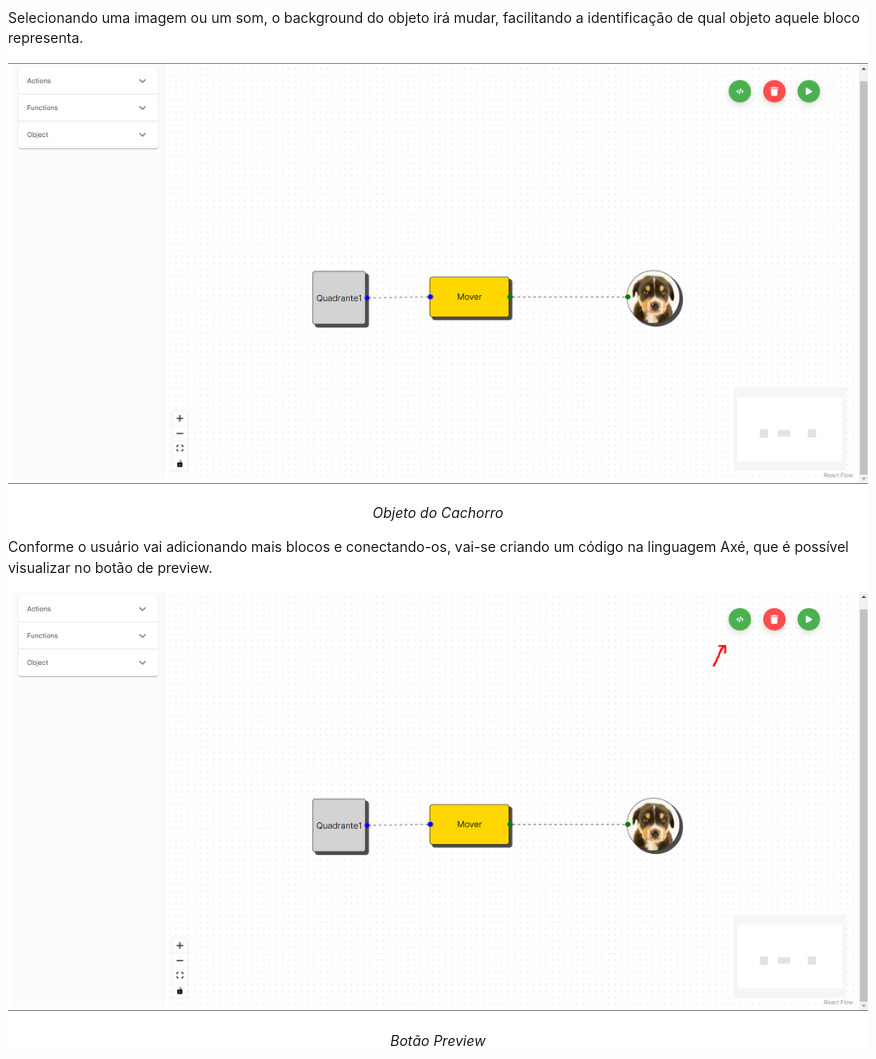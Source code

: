 Selecionando uma imagem ou um som, o background do objeto irá mudar, facilitando a identificação de qual objeto aquele bloco representa.

<div style="text-align: center;">
  <img src="../../src/assets/objeto-cachorro.png" alt="Ação-Reação" style="width:100%;"/>
  <p><em>Objeto do Cachorro</em></p>
</div>

Conforme o usuário vai adicionando mais blocos e conectando-os, vai-se criando um código na linguagem Axé, que é possível visualizar no botão de preview.

<div style="text-align: center;">
  <img src="../../src/assets/botao-preview.png" alt="Ação-Reação" style="width:100%;"/>
  <p><em>Botão Preview</em></p>
</div>

